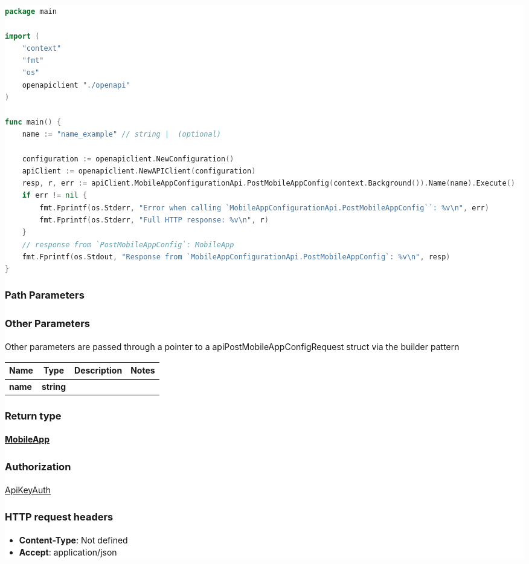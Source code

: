 ```go
package main

import (
    "context"
    "fmt"
    "os"
    openapiclient "./openapi"
)

func main() {
    name := "name_example" // string |  (optional)

    configuration := openapiclient.NewConfiguration()
    apiClient := openapiclient.NewAPIClient(configuration)
    resp, r, err := apiClient.MobileAppConfigurationApi.PostMobileAppConfig(context.Background()).Name(name).Execute()
    if err != nil {
        fmt.Fprintf(os.Stderr, "Error when calling `MobileAppConfigurationApi.PostMobileAppConfig``: %v\n", err)
        fmt.Fprintf(os.Stderr, "Full HTTP response: %v\n", r)
    }
    // response from `PostMobileAppConfig`: MobileApp
    fmt.Fprintf(os.Stdout, "Response from `MobileAppConfigurationApi.PostMobileAppConfig`: %v\n", resp)
}
```

### Path Parameters



### Other Parameters

Other parameters are passed through a pointer to a apiPostMobileAppConfigRequest struct via the builder pattern


Name | Type | Description  | Notes
------------- | ------------- | ------------- | -------------
 **name** | **string** |  | 

### Return type

[**MobileApp**](MobileApp.md)

### Authorization

[ApiKeyAuth](../README.md#ApiKeyAuth)

### HTTP request headers

- **Content-Type**: Not defined
- **Accept**: application/json
